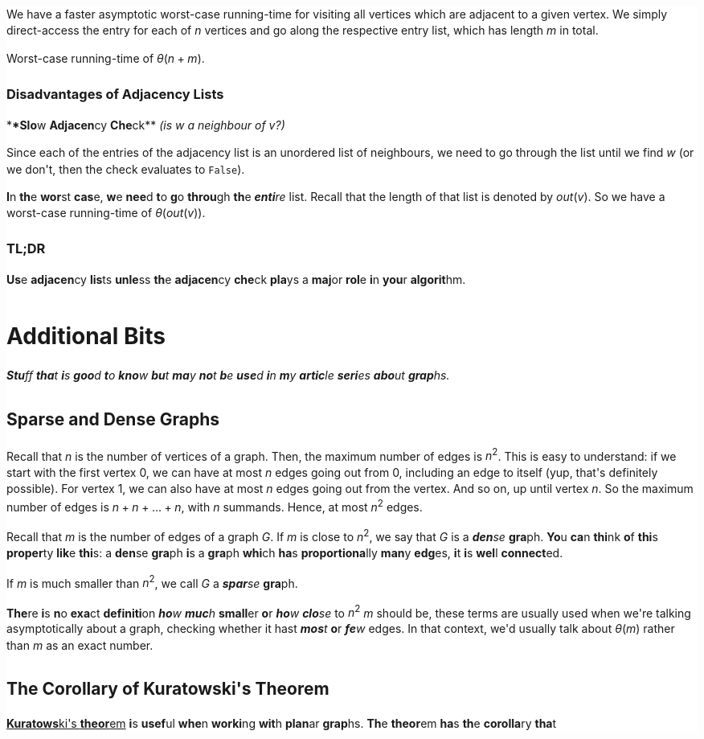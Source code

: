 We have a faster asymptotic worst-case running-time for visiting all vertices which are adjacent to a given vertex. We simply direct-access the entry for each of $n$ vertices and go along the respective entry list, which has length $m$ in total.

Worst-case running-time of $\theta(n+m)$.

### **Disadvanta**ges **o**f **Adjacen**cy **Lis**ts

\***\*Slo**w **Adjacen**cy **Che**ck\*\* _(is $w$ a neighbour of $v$?)_

Since each of the entries of the adjacency list is an unordered list of neighbours, we need to go through the list until we find $w$ (or we don't, then the check evaluates to `False`).

**I**n **th**e **wor**st **cas**e, **w**e **nee**d **t**o **g**o **throu**gh **th**e _**enti**re_ list. Recall that the length of that list is denoted by $out(v)$. So we have a worst-case running-time of $\theta(out(v))$.

### **T**L;**D**R

**Us**e **adjacen**cy **lis**ts **unle**ss **th**e **adjacen**cy **che**ck **pla**ys a **maj**or **rol**e **i**n **you**r **algorit**hm.

# **Addition**al **Bit**s

_**Stu**ff **tha**t **i**s **goo**d **t**o **kno**w **bu**t **ma**y **no**t **b**e **use**d **i**n **m**y **artic**le **seri**es **abo**ut **grap**hs._

## **Spar**se **an**d **Den**se **Grap**hs

Recall that $n$ is the number of vertices of a graph. Then, the maximum number of edges is $n^2$. This is easy to understand: if we start with the first vertex $0$, we can have at most $n$ edges going out from $0$, including an edge to itself (yup, that's definitely possible). For vertex $1$, we can also have at most $n$ edges going out from the vertex. And so on, up until vertex $n$. So the maximum number of edges is $n + n +...+n$, with $n$ summands. Hence, at most $n^2$ edges.

Recall that $m$ is the number of edges of a graph $G$. If $m$ is close to $n^2$, we say that $G$ is a _**den**se_ **gra**ph. **Yo**u **ca**n **thi**nk **o**f **thi**s **proper**ty **lik**e **thi**s: a **den**se **gra**ph **i**s a **gra**ph **whi**ch **ha**s **proportiona**lly **man**y **edg**es, **i**t **i**s **wel**l **connect**ed.

If $m$ is much smaller than $n^2$, we call $G$ a _**spar**se_ **gra**ph.

**The**re **i**s **n**o **exa**ct **definiti**on _**ho**w **muc**h_ **small**er **o**r _**ho**w **clo**se_ to $n^2$ $m$ should be, these terms are usually used when we're talking asymptotically about a graph, checking whether it hast _**mos**t_ **o**r _**fe**w_ edges. In that context, we'd usually talk about $\theta(m)$ rather than $m$ as an exact number.

## **Th**e **Corolla**ry **o**f **Kuratows**ki's **Theor**em

[**Kuratows**ki's **theor**em](https://www.math.cmu.edu/~mradclif/teaching/228F16/Kuratowski.pdf) **i**s **usef**ul **whe**n **worki**ng **wit**h **plan**ar **grap**hs. **Th**e **theor**em **ha**s **th**e **corolla**ry **tha**t
